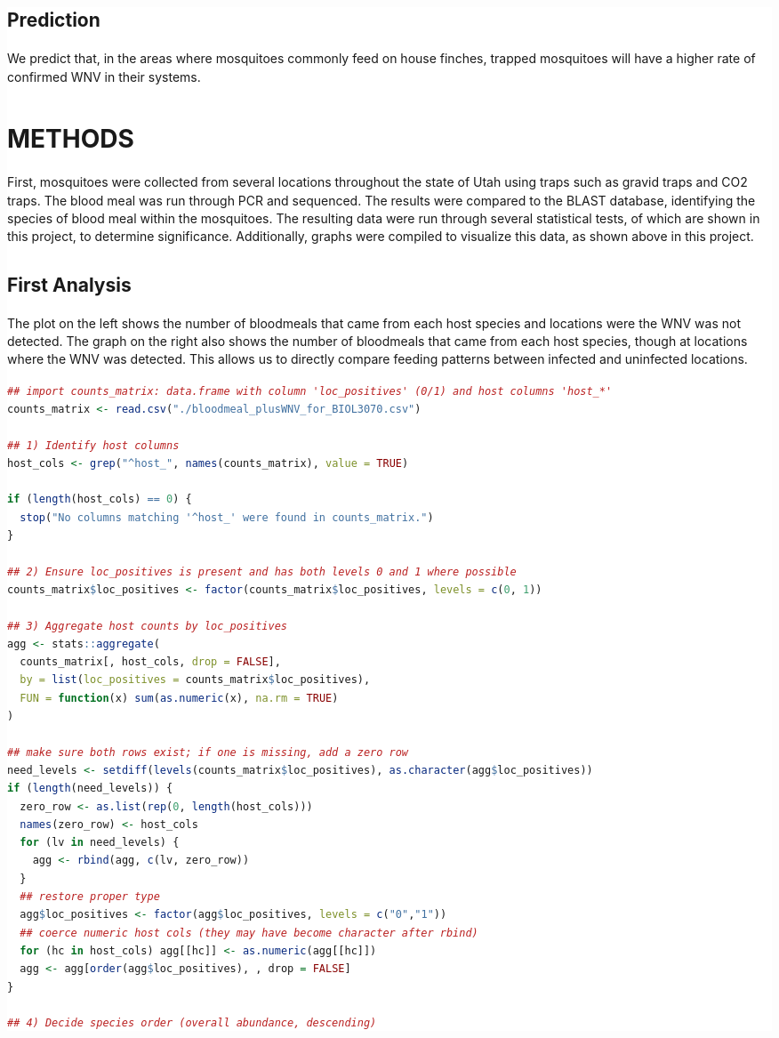 ## Prediction

We predict that, in the areas where mosquitoes commonly feed on house
finches, trapped mosquitoes will have a higher rate of confirmed WNV in
their systems.

# METHODS

First, mosquitoes were collected from several locations throughout the
state of Utah using traps such as gravid traps and CO2 traps. The blood
meal was run through PCR and sequenced. The results were compared to the
BLAST database, identifying the species of blood meal within the
mosquitoes. The resulting data were run through several statistical
tests, of which are shown in this project, to determine significance.
Additionally, graphs were compiled to visualize this data, as shown
above in this project.

## First Analysis

The plot on the left shows the number of bloodmeals that came from each
host species and locations were the WNV was not detected. The graph on
the right also shows the number of bloodmeals that came from each host
species, though at locations where the WNV was detected. This allows us
to directly compare feeding patterns between infected and uninfected
locations.

``` r
## import counts_matrix: data.frame with column 'loc_positives' (0/1) and host columns 'host_*'
counts_matrix <- read.csv("./bloodmeal_plusWNV_for_BIOL3070.csv")

## 1) Identify host columns
host_cols <- grep("^host_", names(counts_matrix), value = TRUE)

if (length(host_cols) == 0) {
  stop("No columns matching '^host_' were found in counts_matrix.")
}

## 2) Ensure loc_positives is present and has both levels 0 and 1 where possible
counts_matrix$loc_positives <- factor(counts_matrix$loc_positives, levels = c(0, 1))

## 3) Aggregate host counts by loc_positives
agg <- stats::aggregate(
  counts_matrix[, host_cols, drop = FALSE],
  by = list(loc_positives = counts_matrix$loc_positives),
  FUN = function(x) sum(as.numeric(x), na.rm = TRUE)
)

## make sure both rows exist; if one is missing, add a zero row
need_levels <- setdiff(levels(counts_matrix$loc_positives), as.character(agg$loc_positives))
if (length(need_levels)) {
  zero_row <- as.list(rep(0, length(host_cols)))
  names(zero_row) <- host_cols
  for (lv in need_levels) {
    agg <- rbind(agg, c(lv, zero_row))
  }
  ## restore proper type
  agg$loc_positives <- factor(agg$loc_positives, levels = c("0","1"))
  ## coerce numeric host cols (they may have become character after rbind)
  for (hc in host_cols) agg[[hc]] <- as.numeric(agg[[hc]])
  agg <- agg[order(agg$loc_positives), , drop = FALSE]
}

## 4) Decide species order (overall abundance, descending)
```